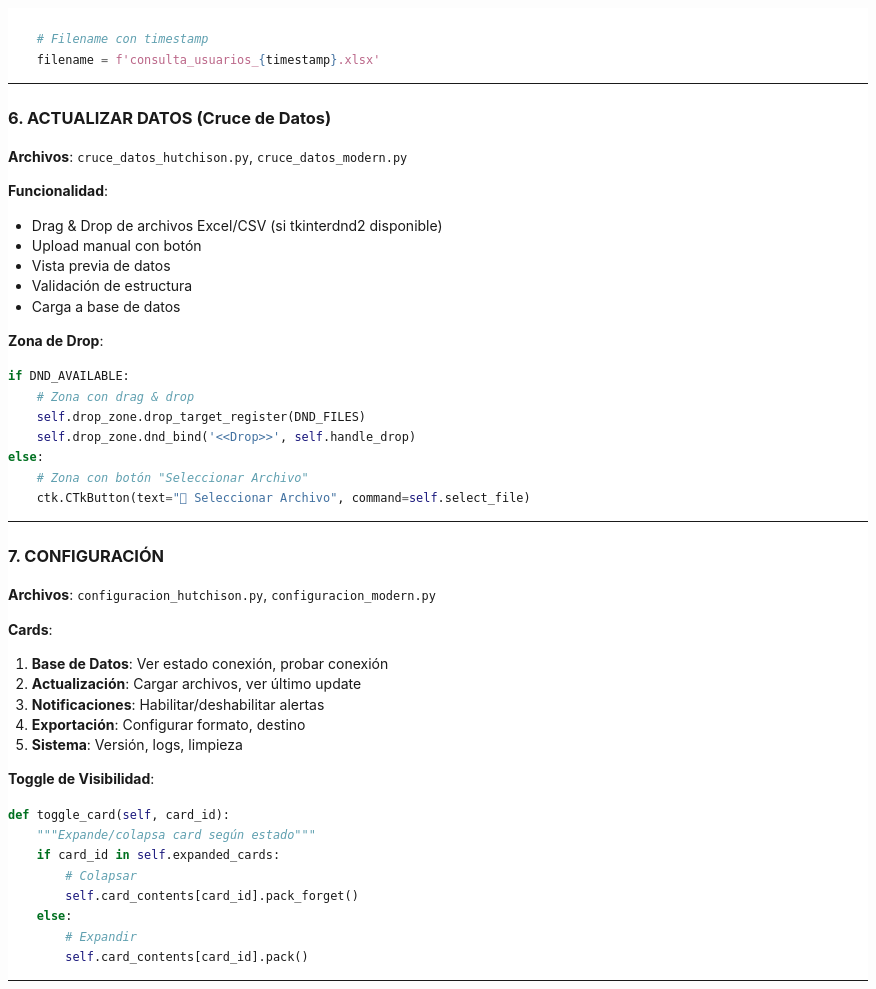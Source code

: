 ```python

    # Filename con timestamp
    filename = f'consulta_usuarios_{timestamp}.xlsx'
```

---

### 6. ACTUALIZAR DATOS (Cruce de Datos)

**Archivos**: `cruce_datos_hutchison.py`, `cruce_datos_modern.py`

**Funcionalidad**:
- Drag & Drop de archivos Excel/CSV (si tkinterdnd2 disponible)
- Upload manual con botón
- Vista previa de datos
- Validación de estructura
- Carga a base de datos

**Zona de Drop**:
```python
if DND_AVAILABLE:
    # Zona con drag & drop
    self.drop_zone.drop_target_register(DND_FILES)
    self.drop_zone.dnd_bind('<<Drop>>', self.handle_drop)
else:
    # Zona con botón "Seleccionar Archivo"
    ctk.CTkButton(text="📁 Seleccionar Archivo", command=self.select_file)
```

---

### 7. CONFIGURACIÓN

**Archivos**: `configuracion_hutchison.py`, `configuracion_modern.py`

**Cards**:
1. **Base de Datos**: Ver estado conexión, probar conexión
2. **Actualización**: Cargar archivos, ver último update
3. **Notificaciones**: Habilitar/deshabilitar alertas
4. **Exportación**: Configurar formato, destino
5. **Sistema**: Versión, logs, limpieza

**Toggle de Visibilidad**:
```python
def toggle_card(self, card_id):
    """Expande/colapsa card según estado"""
    if card_id in self.expanded_cards:
        # Colapsar
        self.card_contents[card_id].pack_forget()
    else:
        # Expandir
        self.card_contents[card_id].pack()
```

---